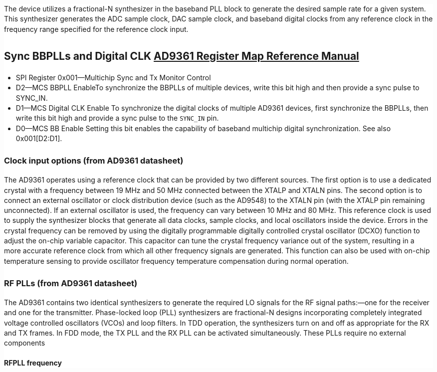 The device utilizes a fractional-N synthesizer in the baseband PLL block to generate the desired sample rate for a given system. This synthesizer generates the ADC sample clock, DAC sample clock, and baseband digital clocks from any reference clock in the frequency range specified for the reference clock input.


## Sync BBPLLs and Digital CLK [AD9361 Register Map Reference Manual](https://usermanual.wiki/Document/AD9361RegisterMapReferenceManualUG671.1082447504)
  - SPI Register 0x001—Multichip Sync and Tx Monitor Control
  - D2—MCS BBPLL EnableTo synchronize the BBPLLs of multiple devices, write this bit high and then provide a sync pulse to SYNC_IN.
  - D1—MCS Digital CLK Enable To synchronize the digital clocks of multiple AD9361 devices, first synchronize the BBPLLs, then write this bit high and provide a sync pulse to the `SYNC_IN` pin. 
  - D0—MCS BB Enable Setting this bit enables the capability of baseband multichip digital synchronization. See also 0x001[D2:D1]. 


### Clock input options (from AD9361 datasheet)
The AD9361 operates using a reference clock that can be provided
by two different sources. The first option is to use a dedicated
crystal with a frequency between 19 MHz and 50 MHz connected
between the XTALP and XTALN pins. The second option is to
connect an external oscillator or clock distribution device (such as
the AD9548) to the XTALN pin (with the XTALP pin remaining
unconnected). If an external oscillator is used, the frequency
can vary between 10 MHz and 80 MHz. This reference clock
is used to supply the synthesizer blocks that generate all data
clocks, sample clocks, and local oscillators inside the device.
Errors in the crystal frequency can be removed by using the
digitally programmable digitally controlled crystal oscillator
(DCXO) function to adjust the on-chip variable capacitor. This
capacitor can tune the crystal frequency variance out of the
system, resulting in a more accurate reference clock from which
all other frequency signals are generated. This function can also
be used with on-chip temperature sensing to provide oscillator
frequency temperature compensation during normal operation.

### RF PLLs (from AD9361 datasheet)
The AD9361 contains two identical synthesizers to generate the
required LO signals for the RF signal paths:—one for the receiver
and one for the transmitter. Phase-locked loop (PLL) synthesizers
are fractional-N designs incorporating completely integrated
voltage controlled oscillators (VCOs) and loop filters. In TDD
operation, the synthesizers turn on and off as appropriate for the
RX and TX frames. In FDD mode, the TX PLL and the RX PLL
can be activated simultaneously. These PLLs require no external
components

#### RFPLL frequency
